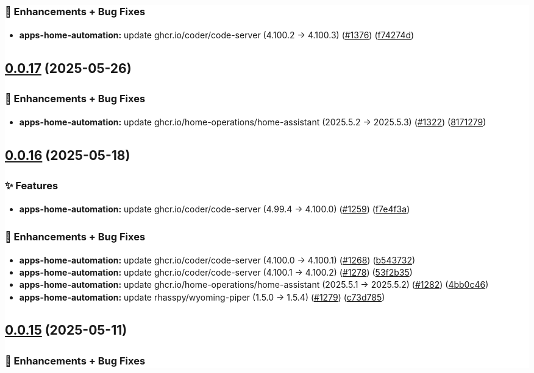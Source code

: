 
### 🚀 Enhancements + Bug Fixes

* **apps-home-automation:** update ghcr.io/coder/code-server (4.100.2 -&gt; 4.100.3) ([#1376](https://github.com/ppat/homelab-ops-kubernetes-apps/issues/1376)) ([f74274d](https://github.com/ppat/homelab-ops-kubernetes-apps/commit/f74274d25b7a09ad2accabfffe45ed39098922a7))

## [0.0.17](https://github.com/ppat/homelab-ops-kubernetes-apps/compare/apps-home-automation-v0.0.16...apps-home-automation-v0.0.17) (2025-05-26)


### 🚀 Enhancements + Bug Fixes

* **apps-home-automation:** update ghcr.io/home-operations/home-assistant (2025.5.2 -&gt; 2025.5.3) ([#1322](https://github.com/ppat/homelab-ops-kubernetes-apps/issues/1322)) ([8171279](https://github.com/ppat/homelab-ops-kubernetes-apps/commit/8171279b763929ef72dc878283c151c1f3b668e4))

## [0.0.16](https://github.com/ppat/homelab-ops-kubernetes-apps/compare/apps-home-automation-v0.0.15...apps-home-automation-v0.0.16) (2025-05-18)


### ✨ Features

* **apps-home-automation:** update ghcr.io/coder/code-server (4.99.4 -&gt; 4.100.0) ([#1259](https://github.com/ppat/homelab-ops-kubernetes-apps/issues/1259)) ([f7e4f3a](https://github.com/ppat/homelab-ops-kubernetes-apps/commit/f7e4f3ad576067771ef3312de04bf7cb669bfa92))


### 🚀 Enhancements + Bug Fixes

* **apps-home-automation:** update ghcr.io/coder/code-server (4.100.0 -&gt; 4.100.1) ([#1268](https://github.com/ppat/homelab-ops-kubernetes-apps/issues/1268)) ([b543732](https://github.com/ppat/homelab-ops-kubernetes-apps/commit/b54373244c522f02f63b640c5ff1008d80af0aa0))
* **apps-home-automation:** update ghcr.io/coder/code-server (4.100.1 -&gt; 4.100.2) ([#1278](https://github.com/ppat/homelab-ops-kubernetes-apps/issues/1278)) ([53f2b35](https://github.com/ppat/homelab-ops-kubernetes-apps/commit/53f2b35588bb22bf53b8abedf764bdf71da49083))
* **apps-home-automation:** update ghcr.io/home-operations/home-assistant (2025.5.1 -&gt; 2025.5.2) ([#1282](https://github.com/ppat/homelab-ops-kubernetes-apps/issues/1282)) ([4bb0c46](https://github.com/ppat/homelab-ops-kubernetes-apps/commit/4bb0c462e22d6ea9e850d64d229fdf51b9e3dd81))
* **apps-home-automation:** update rhasspy/wyoming-piper (1.5.0 -&gt; 1.5.4) ([#1279](https://github.com/ppat/homelab-ops-kubernetes-apps/issues/1279)) ([c73d785](https://github.com/ppat/homelab-ops-kubernetes-apps/commit/c73d785e5f21b931ba10bbf59b6b2f5398f968d0))

## [0.0.15](https://github.com/ppat/homelab-ops-kubernetes-apps/compare/apps-home-automation-v0.0.14...apps-home-automation-v0.0.15) (2025-05-11)


### 🚀 Enhancements + Bug Fixes
